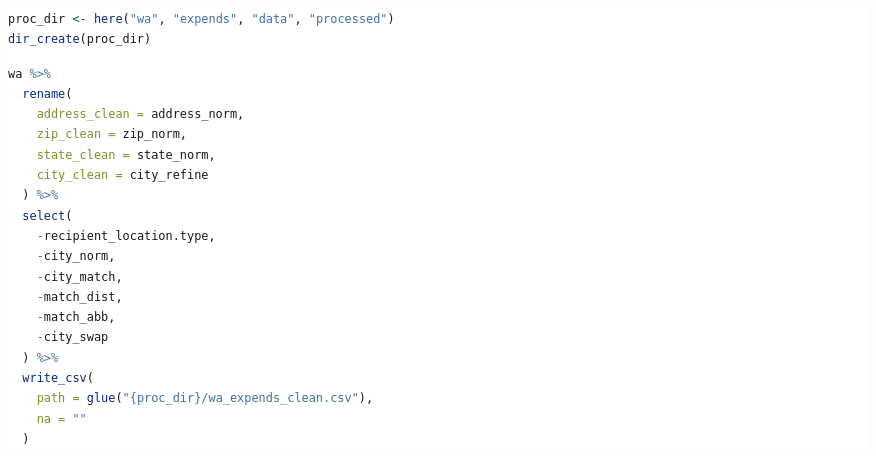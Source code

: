 ``` r
proc_dir <- here("wa", "expends", "data", "processed")
dir_create(proc_dir)
```

``` r
wa %>% 
  rename(
    address_clean = address_norm,
    zip_clean = zip_norm,
    state_clean = state_norm,
    city_clean = city_refine
  ) %>%
  select(
    -recipient_location.type,
    -city_norm,
    -city_match,
    -match_dist,
    -match_abb,
    -city_swap
  ) %>% 
  write_csv(
    path = glue("{proc_dir}/wa_expends_clean.csv"),
    na = ""
  )
```
